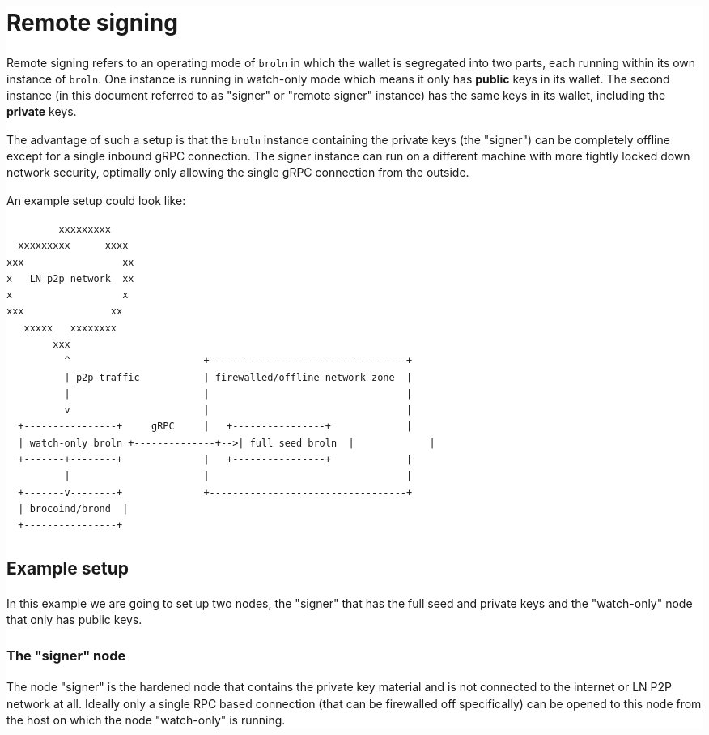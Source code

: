 # Remote signing

Remote signing refers to an operating mode of `broln` in which the wallet is
segregated into two parts, each running within its own instance of `broln`. One
instance is running in watch-only mode which means it only has **public**
keys in its wallet. The second instance (in this document referred to as
"signer" or "remote signer" instance) has the same keys in its wallet, including
the **private** keys.

The advantage of such a setup is that the `broln` instance containing the private
keys (the "signer") can be completely offline except for a single inbound gRPC
connection.
The signer instance can run on a different machine with more tightly locked down
network security, optimally only allowing the single gRPC connection from the
outside.

An example setup could look like:

```text
         xxxxxxxxx
  xxxxxxxxx      xxxx
xxx                 xx
x   LN p2p network  xx
x                   x
xxx               xx
   xxxxx   xxxxxxxx
        xxx
          ^                       +----------------------------------+
          | p2p traffic           | firewalled/offline network zone  |
          |                       |                                  |
          v                       |                                  |
  +----------------+     gRPC     |   +----------------+             |
  | watch-only broln +--------------+-->| full seed broln  |             |
  +-------+--------+              |   +----------------+             |
          |                       |                                  |
  +-------v--------+              +----------------------------------+
  | brocoind/brond  |  
  +----------------+ 

```

## Example setup

In this example we are going to set up two nodes, the "signer" that has the full
seed and private keys and the "watch-only" node that only has public keys.

### The "signer" node

The node "signer" is the hardened node that contains the private key material
and is not connected to the internet or LN P2P network at all. Ideally only a
single RPC based connection (that can be firewalled off specifically) can be
opened to this node from the host on which the node "watch-only" is running.
